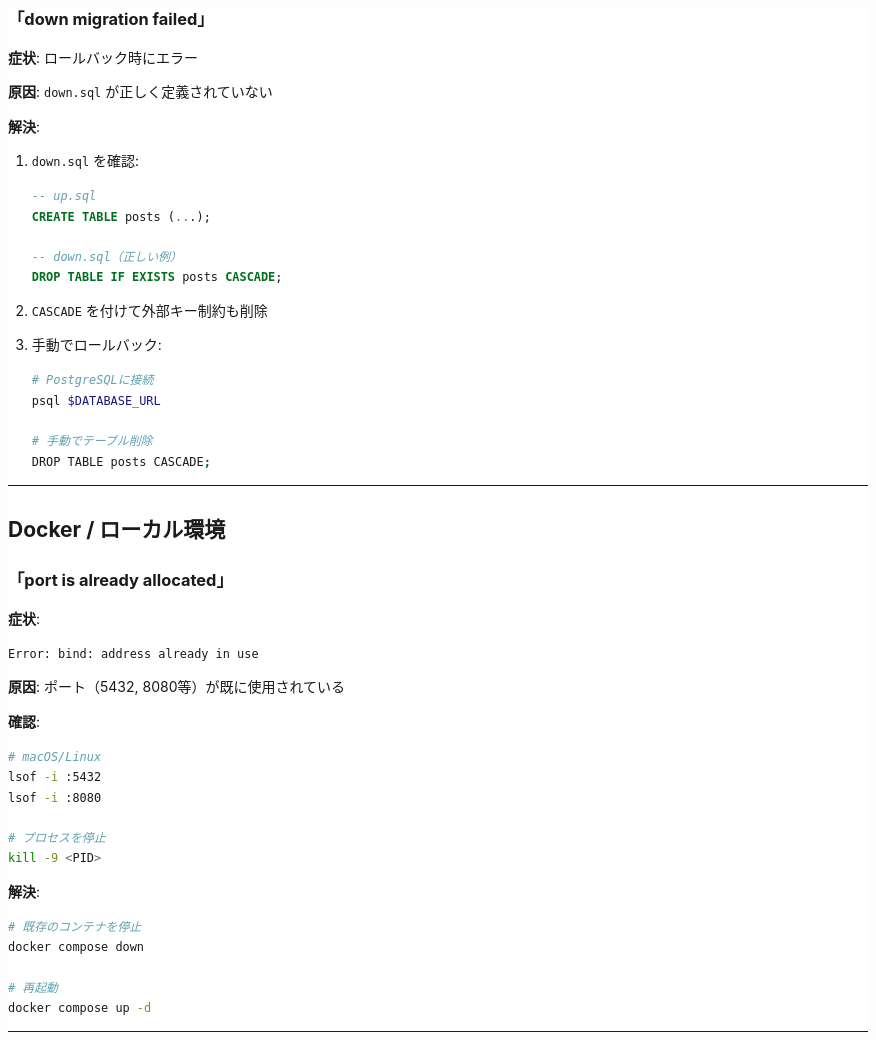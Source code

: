 
### 「down migration failed」

**症状**: ロールバック時にエラー

**原因**: `down.sql` が正しく定義されていない

**解決**:
1. `down.sql` を確認:
   ```sql
   -- up.sql
   CREATE TABLE posts (...);

   -- down.sql（正しい例）
   DROP TABLE IF EXISTS posts CASCADE;
   ```

2. `CASCADE` を付けて外部キー制約も削除

3. 手動でロールバック:
   ```bash
   # PostgreSQLに接続
   psql $DATABASE_URL

   # 手動でテーブル削除
   DROP TABLE posts CASCADE;
   ```

---

## Docker / ローカル環境

### 「port is already allocated」

**症状**:
```
Error: bind: address already in use
```

**原因**: ポート（5432, 8080等）が既に使用されている

**確認**:
```bash
# macOS/Linux
lsof -i :5432
lsof -i :8080

# プロセスを停止
kill -9 <PID>
```

**解決**:
```bash
# 既存のコンテナを停止
docker compose down

# 再起動
docker compose up -d
```

---